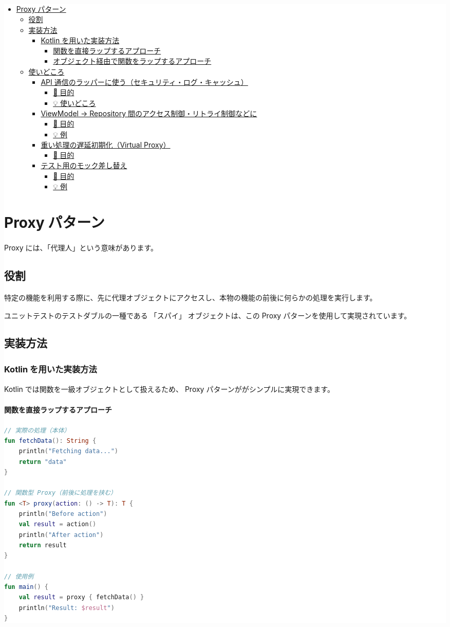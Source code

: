 - [Proxy パターン](#proxy-パターン)
  - [役割](#役割)
  - [実装方法](#実装方法)
    - [Kotlin を用いた実装方法](#kotlin-を用いた実装方法)
      - [関数を直接ラップするアプローチ](#関数を直接ラップするアプローチ)
      - [オブジェクト経由で関数をラップするアプローチ](#オブジェクト経由で関数をラップするアプローチ)
  - [使いどころ](#使いどころ)
    - [API 通信のラッパーに使う（セキュリティ・ログ・キャッシュ）](#api-通信のラッパーに使うセキュリティログキャッシュ)
      - [🎯 目的](#-目的)
      - [💡 使いどころ](#-使いどころ)
    - [ViewModel → Repository 間のアクセス制御・リトライ制御などに](#viewmodel--repository-間のアクセス制御リトライ制御などに)
      - [🎯 目的](#-目的-1)
      - [💡 例](#-例)
    - [重い処理の遅延初期化（Virtual Proxy）](#重い処理の遅延初期化virtual-proxy)
      - [🎯 目的](#-目的-2)
    - [テスト用のモック差し替え](#テスト用のモック差し替え)
      - [🎯 目的](#-目的-3)
      - [💡 例](#-例-1)


# Proxy パターン

Proxy には、「代理人」という意味があります。


## 役割

特定の機能を利用する際に、先に代理オブジェクトにアクセスし、本物の機能の前後に何らかの処理を実行します。

ユニットテストのテストダブルの一種である 「スパイ」 オブジェクトは、この Proxy パターンを使用して実現されています。


## 実装方法

### Kotlin を用いた実装方法

Kotlin では関数を一級オブジェクトとして扱えるため、 Proxy パターンががシンプルに実現できます。

#### 関数を直接ラップするアプローチ

```kotlin
// 実際の処理（本体）
fun fetchData(): String {
    println("Fetching data...")
    return "data"
}

// 関数型 Proxy（前後に処理を挟む）
fun <T> proxy(action: () -> T): T {
    println("Before action")
    val result = action()
    println("After action")
    return result
}

// 使用例
fun main() {
    val result = proxy { fetchData() }
    println("Result: $result")
}
```
